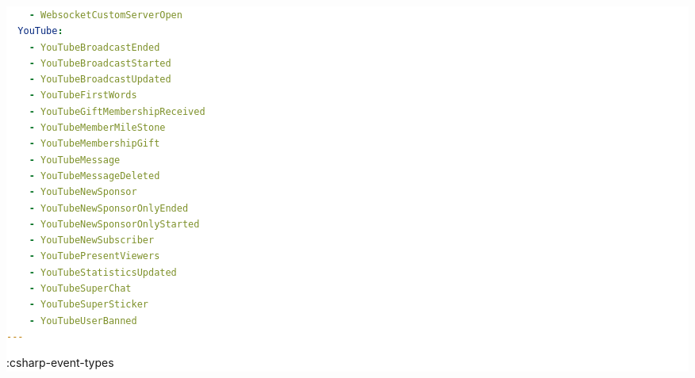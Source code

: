 ```yaml
    - WebsocketCustomServerOpen
  YouTube:
    - YouTubeBroadcastEnded
    - YouTubeBroadcastStarted
    - YouTubeBroadcastUpdated
    - YouTubeFirstWords
    - YouTubeGiftMembershipReceived
    - YouTubeMemberMileStone
    - YouTubeMembershipGift
    - YouTubeMessage
    - YouTubeMessageDeleted
    - YouTubeNewSponsor
    - YouTubeNewSponsorOnlyEnded
    - YouTubeNewSponsorOnlyStarted
    - YouTubeNewSubscriber
    - YouTubePresentViewers
    - YouTubeStatisticsUpdated
    - YouTubeSuperChat
    - YouTubeSuperSticker
    - YouTubeUserBanned
---
```


:csharp-event-types